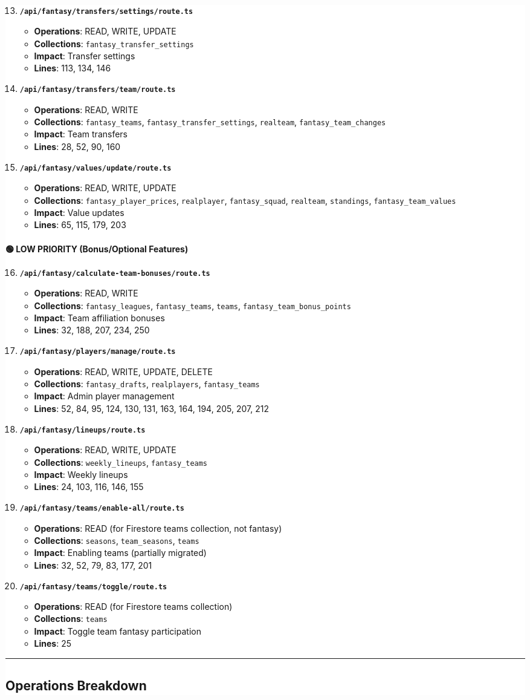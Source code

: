 13. **`/api/fantasy/transfers/settings/route.ts`**
    - **Operations**: READ, WRITE, UPDATE
    - **Collections**: `fantasy_transfer_settings`
    - **Impact**: Transfer settings
    - **Lines**: 113, 134, 146

14. **`/api/fantasy/transfers/team/route.ts`**
    - **Operations**: READ, WRITE
    - **Collections**: `fantasy_teams`, `fantasy_transfer_settings`, `realteam`, `fantasy_team_changes`
    - **Impact**: Team transfers
    - **Lines**: 28, 52, 90, 160

15. **`/api/fantasy/values/update/route.ts`**
    - **Operations**: READ, WRITE, UPDATE
    - **Collections**: `fantasy_player_prices`, `realplayer`, `fantasy_squad`, `realteam`, `standings`, `fantasy_team_values`
    - **Impact**: Value updates
    - **Lines**: 65, 115, 179, 203

#### 🟢 LOW PRIORITY (Bonus/Optional Features)

16. **`/api/fantasy/calculate-team-bonuses/route.ts`**
    - **Operations**: READ, WRITE
    - **Collections**: `fantasy_leagues`, `fantasy_teams`, `teams`, `fantasy_team_bonus_points`
    - **Impact**: Team affiliation bonuses
    - **Lines**: 32, 188, 207, 234, 250

17. **`/api/fantasy/players/manage/route.ts`**
    - **Operations**: READ, WRITE, UPDATE, DELETE
    - **Collections**: `fantasy_drafts`, `realplayers`, `fantasy_teams`
    - **Impact**: Admin player management
    - **Lines**: 52, 84, 95, 124, 130, 131, 163, 164, 194, 205, 207, 212

18. **`/api/fantasy/lineups/route.ts`**
    - **Operations**: READ, WRITE, UPDATE
    - **Collections**: `weekly_lineups`, `fantasy_teams`
    - **Impact**: Weekly lineups
    - **Lines**: 24, 103, 116, 146, 155

19. **`/api/fantasy/teams/enable-all/route.ts`**
    - **Operations**: READ (for Firestore teams collection, not fantasy)
    - **Collections**: `seasons`, `team_seasons`, `teams`
    - **Impact**: Enabling teams (partially migrated)
    - **Lines**: 32, 52, 79, 83, 177, 201

20. **`/api/fantasy/teams/toggle/route.ts`**
    - **Operations**: READ (for Firestore teams collection)
    - **Collections**: `teams`
    - **Impact**: Toggle team fantasy participation
    - **Lines**: 25

---

## Operations Breakdown
